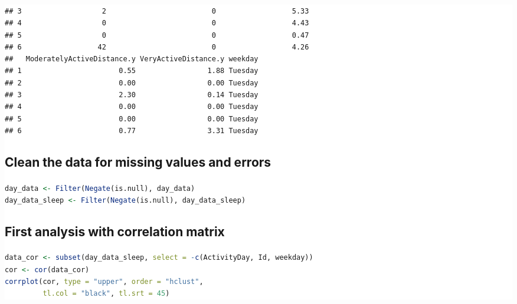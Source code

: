     ## 3                   2                         0                  5.33
    ## 4                   0                         0                  4.43
    ## 5                   0                         0                  0.47
    ## 6                  42                         0                  4.26
    ##   ModeratelyActiveDistance.y VeryActiveDistance.y weekday
    ## 1                       0.55                 1.88 Tuesday
    ## 2                       0.00                 0.00 Tuesday
    ## 3                       2.30                 0.14 Tuesday
    ## 4                       0.00                 0.00 Tuesday
    ## 5                       0.00                 0.00 Tuesday
    ## 6                       0.77                 3.31 Tuesday

## Clean the data for missing values and errors

``` r
day_data <- Filter(Negate(is.null), day_data)
day_data_sleep <- Filter(Negate(is.null), day_data_sleep)
```

## First analysis with correlation matrix

``` r
data_cor <- subset(day_data_sleep, select = -c(ActivityDay, Id, weekday))
cor <- cor(data_cor)
corrplot(cor, type = "upper", order = "hclust", 
         tl.col = "black", tl.srt = 45)
```
